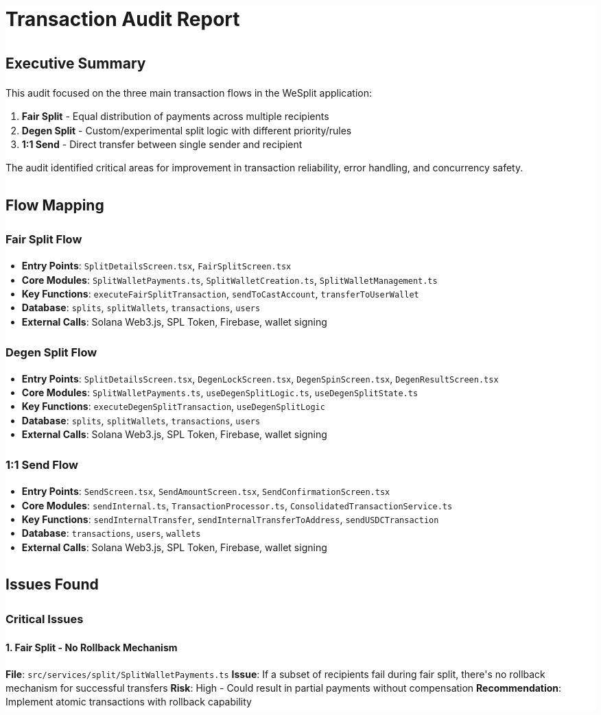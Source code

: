 # Transaction Audit Report

## Executive Summary

This audit focused on the three main transaction flows in the WeSplit application:
1. **Fair Split** - Equal distribution of payments across multiple recipients
2. **Degen Split** - Custom/experimental split logic with different priority/rules  
3. **1:1 Send** - Direct transfer between single sender and recipient

The audit identified critical areas for improvement in transaction reliability, error handling, and concurrency safety.

## Flow Mapping

### Fair Split Flow
- **Entry Points**: `SplitDetailsScreen.tsx`, `FairSplitScreen.tsx`
- **Core Modules**: `SplitWalletPayments.ts`, `SplitWalletCreation.ts`, `SplitWalletManagement.ts`
- **Key Functions**: `executeFairSplitTransaction`, `sendToCastAccount`, `transferToUserWallet`
- **Database**: `splits`, `splitWallets`, `transactions`, `users`
- **External Calls**: Solana Web3.js, SPL Token, Firebase, wallet signing

### Degen Split Flow  
- **Entry Points**: `SplitDetailsScreen.tsx`, `DegenLockScreen.tsx`, `DegenSpinScreen.tsx`, `DegenResultScreen.tsx`
- **Core Modules**: `SplitWalletPayments.ts`, `useDegenSplitLogic.ts`, `useDegenSplitState.ts`
- **Key Functions**: `executeDegenSplitTransaction`, `useDegenSplitLogic`
- **Database**: `splits`, `splitWallets`, `transactions`, `users`
- **External Calls**: Solana Web3.js, SPL Token, Firebase, wallet signing

### 1:1 Send Flow
- **Entry Points**: `SendScreen.tsx`, `SendAmountScreen.tsx`, `SendConfirmationScreen.tsx`
- **Core Modules**: `sendInternal.ts`, `TransactionProcessor.ts`, `ConsolidatedTransactionService.ts`
- **Key Functions**: `sendInternalTransfer`, `sendInternalTransferToAddress`, `sendUSDCTransaction`
- **Database**: `transactions`, `users`, `wallets`
- **External Calls**: Solana Web3.js, SPL Token, Firebase, wallet signing

## Issues Found

### Critical Issues

#### 1. Fair Split - No Rollback Mechanism
**File**: `src/services/split/SplitWalletPayments.ts`
**Issue**: If a subset of recipients fail during fair split, there's no rollback mechanism for successful transfers
**Risk**: High - Could result in partial payments without compensation
**Recommendation**: Implement atomic transactions with rollback capability
